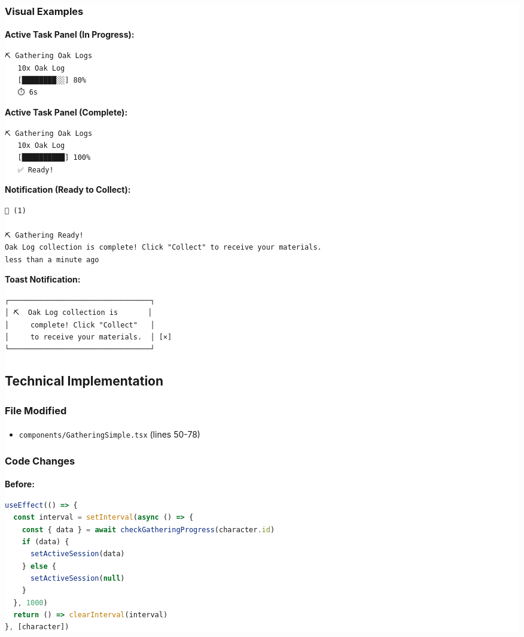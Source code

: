 ### Visual Examples

**Active Task Panel (In Progress):**
```
⛏️ Gathering Oak Logs
   10x Oak Log
   [████████░░] 80%
   ⏱️ 6s
```

**Active Task Panel (Complete):**
```
⛏️ Gathering Oak Logs
   10x Oak Log
   [██████████] 100%
   ✅ Ready!
```

**Notification (Ready to Collect):**
```
🔔 (1)

⛏️ Gathering Ready!
Oak Log collection is complete! Click "Collect" to receive your materials.
less than a minute ago
```

**Toast Notification:**
```
┌─────────────────────────────────┐
│ ⛏️  Oak Log collection is       │
│     complete! Click "Collect"   │
│     to receive your materials.  │ [×]
└─────────────────────────────────┘
```

## Technical Implementation

### File Modified
- `components/GatheringSimple.tsx` (lines 50-78)

### Code Changes

**Before:**
```typescript
useEffect(() => {
  const interval = setInterval(async () => {
    const { data } = await checkGatheringProgress(character.id)
    if (data) {
      setActiveSession(data)
    } else {
      setActiveSession(null)
    }
  }, 1000)
  return () => clearInterval(interval)
}, [character])
```
